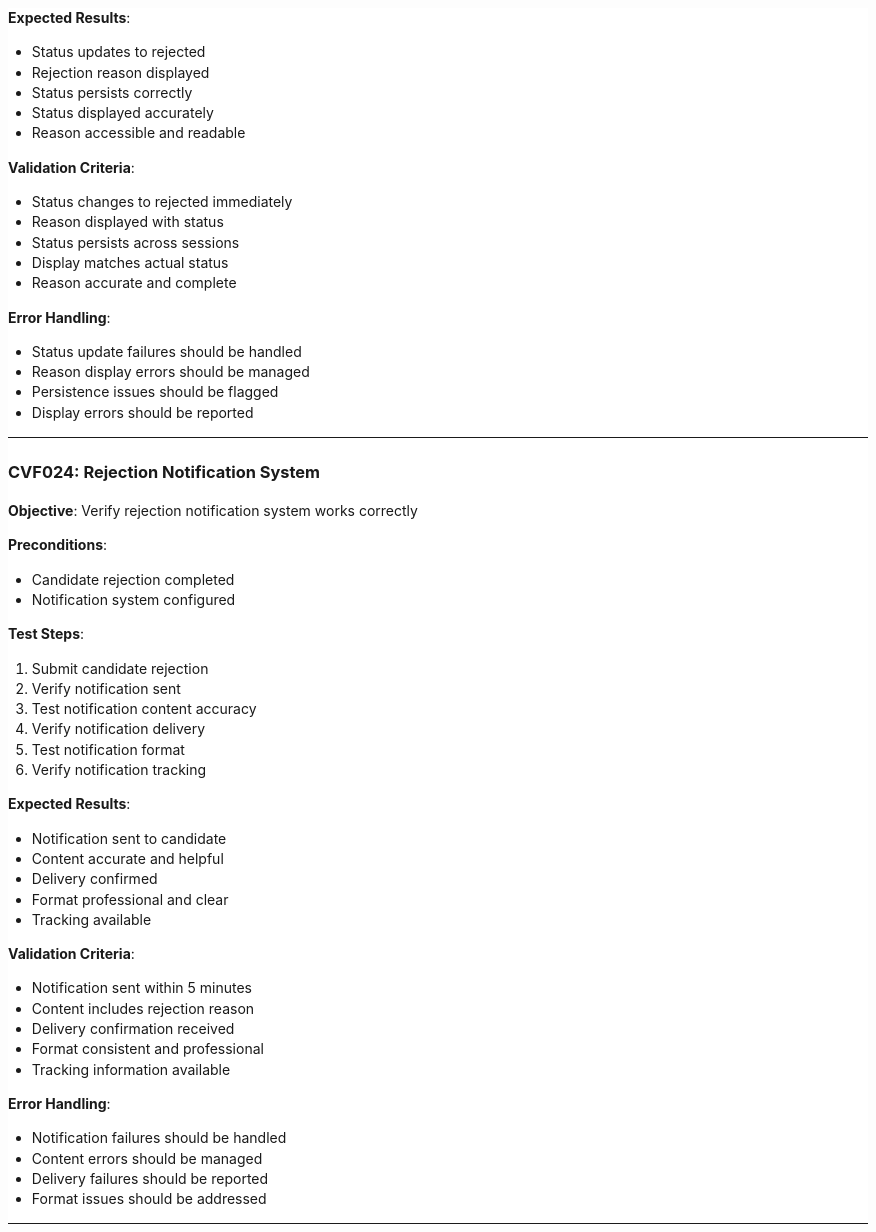 **Expected Results**:
- Status updates to rejected
- Rejection reason displayed
- Status persists correctly
- Status displayed accurately
- Reason accessible and readable

**Validation Criteria**:
- Status changes to rejected immediately
- Reason displayed with status
- Status persists across sessions
- Display matches actual status
- Reason accurate and complete

**Error Handling**:
- Status update failures should be handled
- Reason display errors should be managed
- Persistence issues should be flagged
- Display errors should be reported

---

### CVF024: Rejection Notification System

**Objective**: Verify rejection notification system works correctly

**Preconditions**:
- Candidate rejection completed
- Notification system configured

**Test Steps**:
1. Submit candidate rejection
2. Verify notification sent
3. Test notification content accuracy
4. Verify notification delivery
5. Test notification format
6. Verify notification tracking

**Expected Results**:
- Notification sent to candidate
- Content accurate and helpful
- Delivery confirmed
- Format professional and clear
- Tracking available

**Validation Criteria**:
- Notification sent within 5 minutes
- Content includes rejection reason
- Delivery confirmation received
- Format consistent and professional
- Tracking information available

**Error Handling**:
- Notification failures should be handled
- Content errors should be managed
- Delivery failures should be reported
- Format issues should be addressed

---
